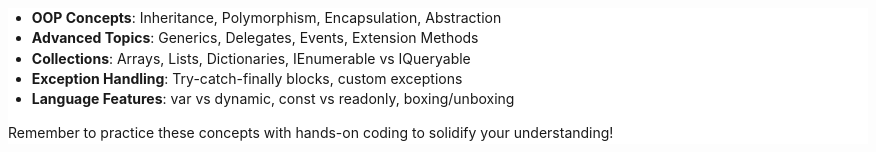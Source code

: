 - **OOP Concepts**: Inheritance, Polymorphism, Encapsulation, Abstraction
- **Advanced Topics**: Generics, Delegates, Events, Extension Methods
- **Collections**: Arrays, Lists, Dictionaries, IEnumerable vs IQueryable
- **Exception Handling**: Try-catch-finally blocks, custom exceptions
- **Language Features**: var vs dynamic, const vs readonly, boxing/unboxing

Remember to practice these concepts with hands-on coding to solidify your understanding!
